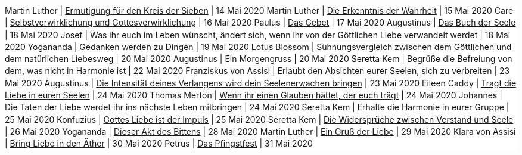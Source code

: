 Martin Luther | [Ermutigung für den Kreis der Sieben](/aktuelle-botschaften/aktuelle-botschaften-in-reihenfolge-des-datums/aktuelle-botschaften-2020/ermutigung-fuer-den-kreis-der-sieben-hm-martin-luther-14-mai-2020/) | 14 Mai 2020
Martin Luther | [Die Erkenntnis der Wahrheit](/aktuelle-botschaften/aktuelle-botschaften-in-reihenfolge-des-datums/aktuelle-botschaften-2020/die-erkenntnis-der-wahrheit-hm-martin-luther-15-mai-2020/) | 15 Mai 2020
Care | [Selbstverwirklichung und Gottesverwirklichung](/aktuelle-botschaften/aktuelle-botschaften-in-reihenfolge-des-datums/aktuelle-botschaften-2020/selbstverwirklichung-und-gottesverwirklichung-jw-care-16-mai-2020/) | 16 Mai 2020
Paulus | [Das Gebet](/aktuelle-botschaften/aktuelle-botschaften-in-reihenfolge-des-datums/aktuelle-botschaften-2020/das-gebet-hm-paulus-17-mai-2020/) | 17 Mai 2020
Augustinus | [Das Buch der Seele](/aktuelle-botschaften/aktuelle-botschaften-in-reihenfolge-des-datums/aktuelle-botschaften-2020/das-buch-der-seele-hm-augustinus-18-mai-2020/) | 18 Mai 2020
Josef | [Was ihr euch im Leben wünscht, ändert sich, wenn ihr von der Göttlichen Liebe verwandelt werdet](/aktuelle-botschaften/aktuelle-botschaften-in-reihenfolge-des-datums/aktuelle-botschaften-2020/was-ihr-euch-im-leben-wuenscht-aendert-sich-wenn-ihr-von-der-goettlichen-liebe-verwandelt-werdet-af-josef-18-mai-2020/) | 18 Mai 2020
Yogananda | [Gedanken werden zu Dingen](/aktuelle-botschaften/aktuelle-botschaften-in-reihenfolge-des-datums/aktuelle-botschaften-2020/gedanken-werden-zu-dingen-jw-yogananda-19-mai-2020/) | 19 Mai 2020
Lotus Blossom | [Sühnungsvergleich zwischen dem Göttlichen und dem natürlichen Liebesweg](/aktuelle-botschaften/aktuelle-botschaften-in-reihenfolge-des-datums/aktuelle-botschaften-2020/suehnungsvergleich-zwischen-dem-goettlichen-und-dem-natuerlichen-liebesweg-af-lotus-blossom-20-mai-2020/) | 20 Mai 2020
Augustinus | [Ein Morgengruss](/aktuelle-botschaften/aktuelle-botschaften-in-reihenfolge-des-datums/aktuelle-botschaften-2020/ein-morgengruss-hm-augustinus-20-mai-2020/) | 20 Mai 2020
Seretta Kem | [Begrüße die Befreiung von dem, was nicht in Harmonie ist](/aktuelle-botschaften/aktuelle-botschaften-in-reihenfolge-des-datums/aktuelle-botschaften-2020/begruesse-die-befreiung-von-dem-was-nicht-in-harmonie-ist-af-seretta-kem-22-mai-2020/) | 22 Mai 2020
Franziskus von Assisi | [Erlaubt den Absichten eurer Seelen, sich zu verbreiten](/aktuelle-botschaften/aktuelle-botschaften-in-reihenfolge-des-datums/aktuelle-botschaften-2020/erlaubt-den-absichten-eurer-seelen-sich-zu-verbreiten-jw-franziskus-von-assisi-23-mai-2020/) | 23 Mai 2020
Augustinus | [Die Intensität deines Verlangens wird dein Seelenerwachen bringen](/aktuelle-botschaften/aktuelle-botschaften-in-reihenfolge-des-datums/aktuelle-botschaften-2020/die-intensitaet-deines-verlangens-wird-dein-seelenerwachen-bringen-af-augustinus-23-mai-2020/) | 23 Mai 2020
Eileen Caddy | [Tragt die Liebe in euren Seelen](/aktuelle-botschaften/aktuelle-botschaften-in-reihenfolge-des-datums/aktuelle-botschaften-2020/tragt-die-liebe-in-euren-seelen-jw-eileen-caddy-24-mai-2020/) | 24 Mai 2020
Thomas Merton | [Wenn ihr einen Glauben hättet, der euch trägt](/aktuelle-botschaften/aktuelle-botschaften-in-reihenfolge-des-datums/aktuelle-botschaften-2020/wenn-ihr-einen-glauben-haettet-der-euch-traegt-jw-thomas-merton-24-mai-2020/) | 24 Mai 2020
Johannes | [Die Taten der Liebe werdet ihr ins nächste Leben mitbringen](/aktuelle-botschaften/aktuelle-botschaften-in-reihenfolge-des-datums/aktuelle-botschaften-2020/die-taten-der-liebe-werdet-ihr-ins-naechste-leben-mitbringen-af-johannes-24-mai-2020/) | 24 Mai 2020
Seretta Kem | [Erhalte die Harmonie in eurer Gruppe](/aktuelle-botschaften/aktuelle-botschaften-in-reihenfolge-des-datums/aktuelle-botschaften-2020/erhalte-die-harmonie-in-eurer-gruppe-af-seretta-kem-25-mai-2020/) | 25 Mai 2020
Konfuzius | [Gottes Liebe ist der Impuls](/aktuelle-botschaften/aktuelle-botschaften-in-reihenfolge-des-datums/aktuelle-botschaften-2020/gottes-liebe-ist-der-impuls-hm-konfuzius-25-mai-2020/) | 25 Mai 2020
Seretta Kem | [Die Widersprüche zwischen Verstand und Seele](/aktuelle-botschaften/aktuelle-botschaften-in-reihenfolge-des-datums/aktuelle-botschaften-2020/die-widersprueche-zwischen-verstand-und-seele-af-seretta-kem-26-mai-2020/) | 26 Mai 2020
Yogananda | [Dieser Akt des Bittens](/aktuelle-botschaften/aktuelle-botschaften-in-reihenfolge-des-datums/aktuelle-botschaften-2020/dieser-akt-des-bittens-jw-yogananda-28-mai-2020/) | 28 Mai 2020
Martin Luther | [Ein Gruß der Liebe](/aktuelle-botschaften/aktuelle-botschaften-in-reihenfolge-des-datums/aktuelle-botschaften-2020/ein-gruss-der-liebe-hm-martin-luther-29-mai-2020/) | 29 Mai 2020
Klara von Assisi | [Bring Liebe in den Äther](/aktuelle-botschaften/aktuelle-botschaften-in-reihenfolge-des-datums/aktuelle-botschaften-2020/bring-liebe-in-den-aether-jw-klara-von-assisi-30-mai-2020/) | 30 Mai 2020
Petrus | [Das Pfingstfest](/aktuelle-botschaften/aktuelle-botschaften-in-reihenfolge-des-datums/aktuelle-botschaften-2020/das-pfingstfest-af-petrus-31-mai-2020/) | 31 Mai 2020